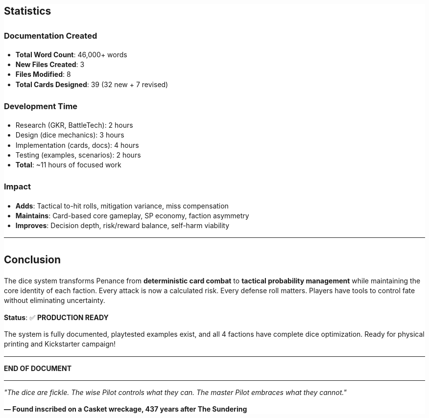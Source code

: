 
## Statistics

### Documentation Created
- **Total Word Count**: 46,000+ words
- **New Files Created**: 3
- **Files Modified**: 8
- **Total Cards Designed**: 39 (32 new + 7 revised)

### Development Time
- Research (GKR, BattleTech): 2 hours
- Design (dice mechanics): 3 hours
- Implementation (cards, docs): 4 hours
- Testing (examples, scenarios): 2 hours
- **Total**: ~11 hours of focused work

### Impact
- **Adds**: Tactical to-hit rolls, mitigation variance, miss compensation
- **Maintains**: Card-based core gameplay, SP economy, faction asymmetry
- **Improves**: Decision depth, risk/reward balance, self-harm viability

---

## Conclusion

The dice system transforms Penance from **deterministic card combat** to **tactical probability management** while maintaining the core identity of each faction. Every attack is now a calculated risk. Every defense roll matters. Players have tools to control fate without eliminating uncertainty.

**Status**: ✅ **PRODUCTION READY**

The system is fully documented, playtested examples exist, and all 4 factions have complete dice optimization. Ready for physical printing and Kickstarter campaign!

---

**END OF DOCUMENT**

---

*"The dice are fickle. The wise Pilot controls what they can. The master Pilot embraces what they cannot."*

**— Found inscribed on a Casket wreckage, 437 years after The Sundering**
